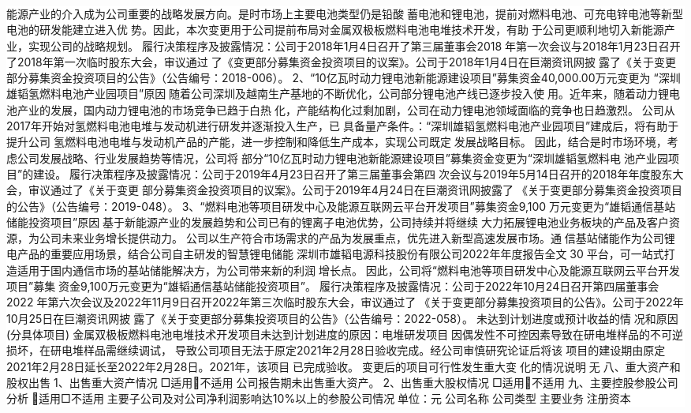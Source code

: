 能源产业的介入成为公司重要的战略发展方向。是时市场上主要电池类型仍是铅酸
蓄电池和锂电池，提前对燃料电池、可充电锌电池等新型电池的研发能建立进入优
势。因此，本次变更用于公司提前布局对金属双极板燃料电池电堆技术开发，有助
于公司更顺利地切入新能源产业，实现公司的战略规划。
履行决策程序及披露情况：公司于2018年1月4日召开了第三届董事会2018
年第一次会议与2018年1月23日召开了2018年第一次临时股东大会，审议通过
了《变更部分募集资金投资项目的议案》。公司于2018年1月4日在巨潮资讯网披
露了《关于变更部分募集资金投资项目的公告》（公告编号：2018-006）。
2、“10亿瓦时动力锂电池新能源建设项目”募集资金40,000.00万元变更为
“深圳雄韬氢燃料电池产业园项目”原因
随着公司深圳及越南生产基地的不断优化，公司部分锂电池产线已逐步投入使
用。近年来，随着动力锂电池产业的发展，国内动力锂电池的市场竞争已趋于白热
化，产能结构化过剩加剧，公司在动力锂电池领域面临的竞争也日趋激烈。
公司从2017年开始对氢燃料电池电堆与发动机进行研发并逐渐投入生产，已
具备量产条件。：“深圳雄韬氢燃料电池产业园项目”建成后，将有助于提升公司
氢燃料电池电堆与发动机产品的产能，进一步控制和降低生产成本，实现公司既定
发展战略目标。
因此，结合是时市场环境，考虑公司发展战略、行业发展趋势等情况，公司将
部分“10亿瓦时动力锂电池新能源建设项目”募集资金变更为“深圳雄韬氢燃料电
池产业园项目”的建设。
履行决策程序及披露情况：公司于2019年4月23日召开了第三届董事会第四
次会议与2019年5月14日召开的2018年年度股东大会，审议通过了《关于变更
部分募集资金投资项目的议案》。公司于2019年4月24日在巨潮资讯网披露了
《关于变更部分募集资金投资项目的公告》（公告编号：2019-048）。
3、“燃料电池等项目研发中心及能源互联网云平台开发项目”募集资金9,100
万元变更为“雄韬通信基站储能投资项目”原因
基于新能源产业的发展趋势和公司已有的锂离子电池优势，公司持续并将继续
大力拓展锂电池业务板块的产品及客户资源，为公司未来业务增长提供动力。
公司以生产符合市场需求的产品为发展重点，优先进入新型高速发展市场。通
信基站储能作为公司锂电产品的重要应用场景，结合公司自主研发的智慧锂电储能
深圳市雄韬电源科技股份有限公司2022年年度报告全文
30
平台，可一站式打造适用于国内通信市场的基站储能解决方，为公司带来新的利润
增长点。
因此，公司将“燃料电池等项目研发中心及能源互联网云平台开发项目”募集
资金9,100万元变更为“雄韬通信基站储能投资项目”。
履行决策程序及披露情况：公司于2022年10月24日召开第四届董事会2022
年第六次会议及2022年11月9日召开2022年第三次临时股东大会，审议通过了
《关于变更部分募集投资项目的公告》。公司于2022年10月25日在巨潮资讯网披
露了《关于变更部分募集投资项目的公告》（公告编号：2022-058）。
未达到计划进度或预计收益的情
况和原因(分具体项目)
金属双极板燃料电池电堆技术开发项目未达到计划进度的原因：电堆研发项目
因偶发性不可控因素导致在研电堆样品的不可逆损坏，在研电堆样品需继续调试，
导致公司项目无法于原定2021年2月28日验收完成。经公司审慎研究论证后将该
项目的建设期由原定2021年2月28日延长至2022年2月28日。2021年，该项目
已完成验收。
变更后的项目可行性发生重大变
化的情况说明
无
八、重大资产和股权出售
1、出售重大资产情况
□适用不适用
公司报告期未出售重大资产。
2、出售重大股权情况
□适用不适用
九、主要控股参股公司分析
适用□不适用
主要子公司及对公司净利润影响达10%以上的参股公司情况
单位：元
公司名称
公司类型
主要业务
注册资本